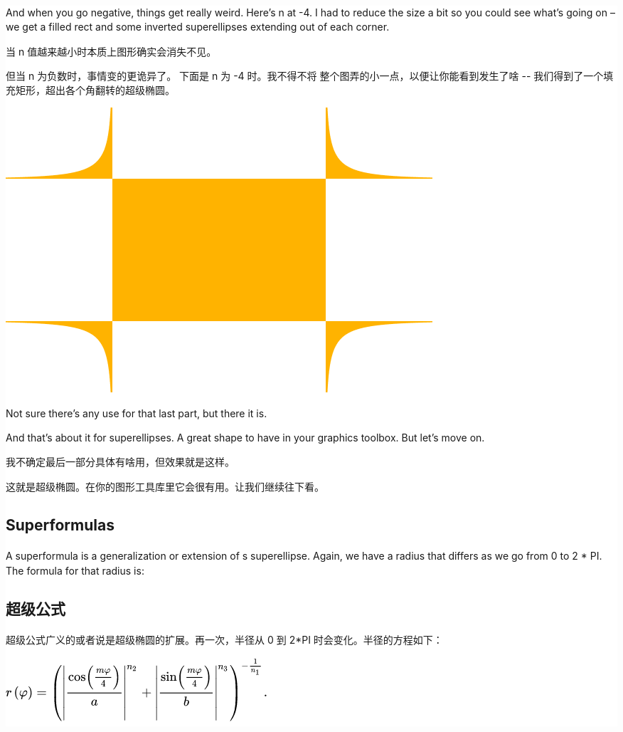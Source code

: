 And when you go negative, things get really weird. Here’s n at -4. I had to reduce the size a bit so you could see what’s going on – we get a filled rect and some inverted superellipses extending out of each corner.

当 n 值越来越小时本质上图形确实会消失不见。

但当 n 为负数时，事情变的更诡异了。 下面是 n 为 -4 时。我不得不将 整个图弄的小一点，以便让你能看到发生了啥 -- 我们得到了一个填充矩形，超出各个角翻转的超级椭圆。

![image](./images/ch13/out-61.png)

Not sure there’s any use for that last part, but there it is.

And that’s about it for superellipses. A great shape to have in your graphics toolbox. But let’s move on.

我不确定最后一部分具体有啥用，但效果就是这样。

这就是超级椭圆。在你的图形工具库里它会很有用。让我们继续往下看。

## Superformulas

A superformula is a generalization or extension of s superellipse. Again, we have a radius that differs as we go from 0 to 2 * PI. The formula for that radius is:

## 超级公式

超级公式广义的或者说是超级椭圆的扩展。再一次，半径从 0 到 2*PI 时会变化。半径的方程如下：


![image](./images/ch13/image-1.png)
